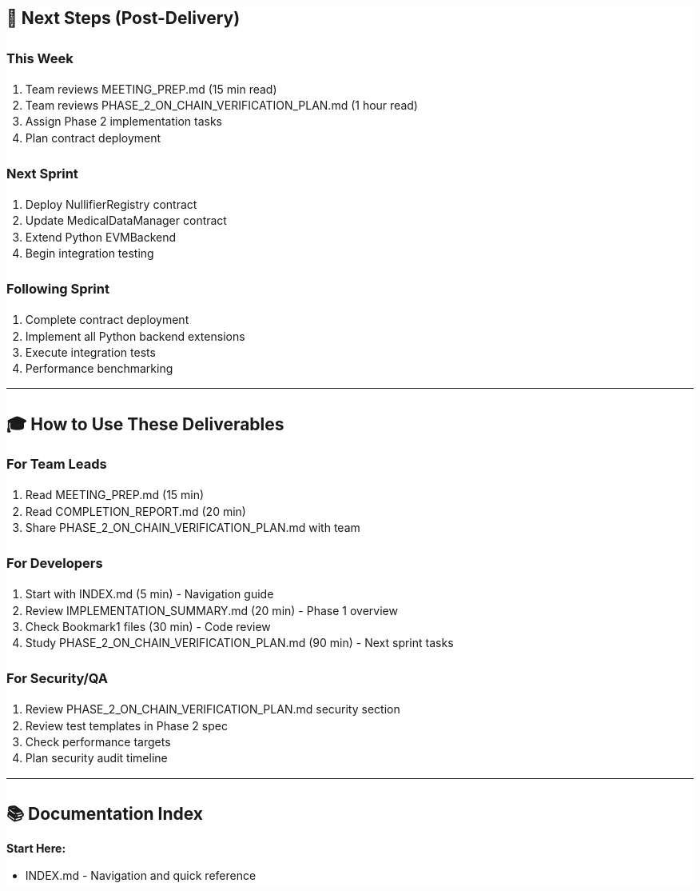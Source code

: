 
## 🚀 Next Steps (Post-Delivery)

### This Week
1. Team reviews MEETING_PREP.md (15 min read)
2. Team reviews PHASE_2_ON_CHAIN_VERIFICATION_PLAN.md (1 hour read)
3. Assign Phase 2 implementation tasks
4. Plan contract deployment

### Next Sprint
1. Deploy NullifierRegistry contract
2. Update MedicalDataManager contract
3. Extend Python EVMBackend
4. Begin integration testing

### Following Sprint
1. Complete contract deployment
2. Implement all Python backend extensions
3. Execute integration tests
4. Performance benchmarking

---

## 🎓 How to Use These Deliverables

### For Team Leads
1. Read MEETING_PREP.md (15 min)
2. Read COMPLETION_REPORT.md (20 min)
3. Share PHASE_2_ON_CHAIN_VERIFICATION_PLAN.md with team

### For Developers
1. Start with INDEX.md (5 min) - Navigation guide
2. Review IMPLEMENTATION_SUMMARY.md (20 min) - Phase 1 overview
3. Check Bookmark1 files (30 min) - Code review
4. Study PHASE_2_ON_CHAIN_VERIFICATION_PLAN.md (90 min) - Next sprint tasks

### For Security/QA
1. Review PHASE_2_ON_CHAIN_VERIFICATION_PLAN.md security section
2. Review test templates in Phase 2 spec
3. Check performance targets
4. Plan security audit timeline

---

## 📚 Documentation Index

**Start Here:**
- INDEX.md - Navigation and quick reference
